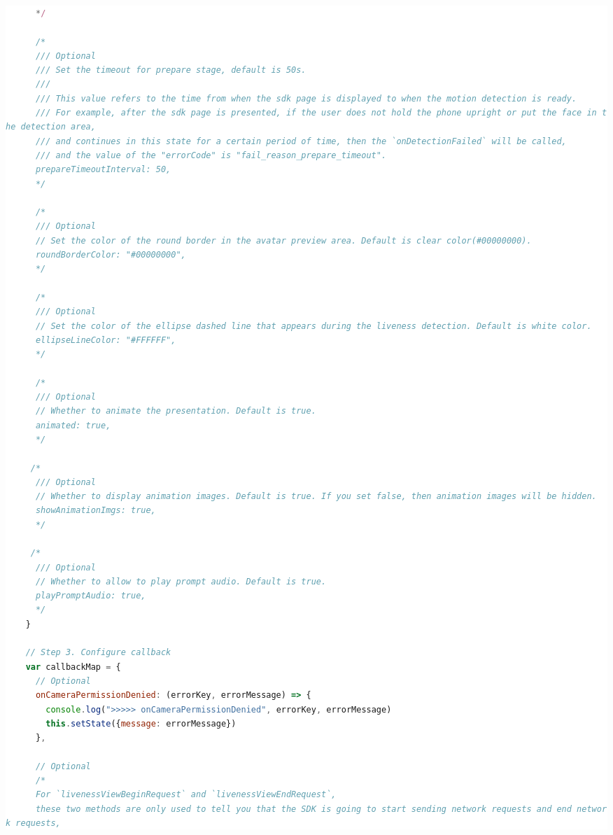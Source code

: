 ```javascript
      */

      /*
      /// Optional
      /// Set the timeout for prepare stage, default is 50s.
      ///
      /// This value refers to the time from when the sdk page is displayed to when the motion detection is ready.
      /// For example, after the sdk page is presented, if the user does not hold the phone upright or put the face in the detection area,
      /// and continues in this state for a certain period of time, then the `onDetectionFailed` will be called,
      /// and the value of the "errorCode" is "fail_reason_prepare_timeout".
      prepareTimeoutInterval: 50,
      */

      /*
      /// Optional
      // Set the color of the round border in the avatar preview area. Default is clear color(#00000000).
      roundBorderColor: "#00000000",
      */

      /*
      /// Optional
      // Set the color of the ellipse dashed line that appears during the liveness detection. Default is white color.
      ellipseLineColor: "#FFFFFF",
      */

      /*
      /// Optional
      // Whether to animate the presentation. Default is true.
      animated: true,
      */

     /*
      /// Optional
      // Whether to display animation images. Default is true. If you set false, then animation images will be hidden.
      showAnimationImgs: true,
      */
    
     /*
      /// Optional
      // Whether to allow to play prompt audio. Default is true.
      playPromptAudio: true,
      */
    }

    // Step 3. Configure callback
    var callbackMap = {
      // Optional
      onCameraPermissionDenied: (errorKey, errorMessage) => {
        console.log(">>>>> onCameraPermissionDenied", errorKey, errorMessage)
        this.setState({message: errorMessage})
      },

      // Optional
      /*
      For `livenessViewBeginRequest` and `livenessViewEndRequest`, 
      these two methods are only used to tell you that the SDK is going to start sending network requests and end network requests, 
```